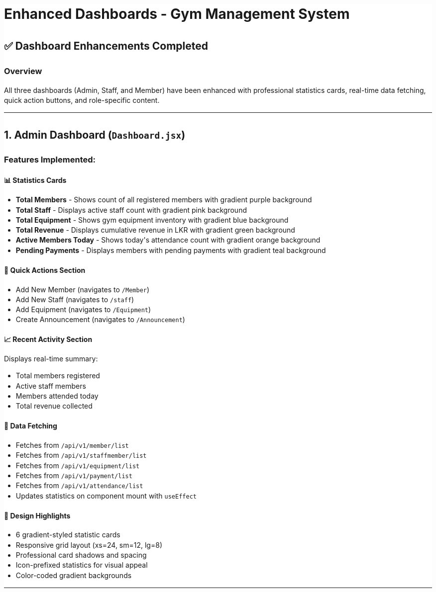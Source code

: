 # Enhanced Dashboards - Gym Management System

## ✅ **Dashboard Enhancements Completed**

### **Overview**
All three dashboards (Admin, Staff, and Member) have been enhanced with professional statistics cards, real-time data fetching, quick action buttons, and role-specific content.

---

## **1. Admin Dashboard** (`Dashboard.jsx`)

### **Features Implemented:**

#### **📊 Statistics Cards**
- **Total Members** - Shows count of all registered members with gradient purple background
- **Total Staff** - Displays active staff count with gradient pink background
- **Total Equipment** - Shows gym equipment inventory with gradient blue background
- **Total Revenue** - Displays cumulative revenue in LKR with gradient green background
- **Active Members Today** - Shows today's attendance count with gradient orange background
- **Pending Payments** - Displays members with pending payments with gradient teal background

#### **🎯 Quick Actions Section**
- Add New Member (navigates to `/Member`)
- Add New Staff (navigates to `/staff`)
- Add Equipment (navigates to `/Equipment`)
- Create Announcement (navigates to `/Announcement`)

#### **📈 Recent Activity Section**
Displays real-time summary:
- Total members registered
- Active staff members
- Members attended today
- Total revenue collected

#### **🔄 Data Fetching**
- Fetches from `/api/v1/member/list`
- Fetches from `/api/v1/staffmember/list`
- Fetches from `/api/v1/equipment/list`
- Fetches from `/api/v1/payment/list`
- Fetches from `/api/v1/attendance/list`
- Updates statistics on component mount with `useEffect`

#### **🎨 Design Highlights**
- 6 gradient-styled statistic cards
- Responsive grid layout (xs=24, sm=12, lg=8)
- Professional card shadows and spacing
- Icon-prefixed statistics for visual appeal
- Color-coded gradient backgrounds

---